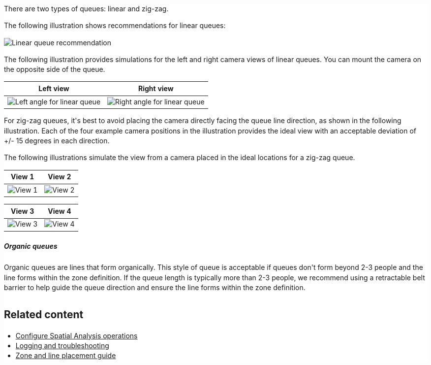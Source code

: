 There are two types of queues: linear and zig-zag.

The following illustration shows recommendations for linear queues:

![Linear queue recommendation](./media/spatial-analysis/camera-angle-linear-queue.png)

The following illustration provides simulations for the left and right camera views of linear queues. You can mount the camera on the opposite side of the queue.

| Left view                          | Right view                          |  
| ---------------------------------- | ----------------------------------- |  
| ![Left angle for linear queue](./media/spatial-analysis/camera-angle-linear-left.png) | ![Right angle for linear queue](./media/spatial-analysis/camera-angle-linear-right.png) |  

For zig-zag queues, it's best to avoid placing the camera directly facing the queue line direction, as shown in the following illustration. Each of the four example camera positions in the illustration provides the ideal view with an acceptable deviation of +/- 15 degrees in each direction.

The following illustrations simulate the view from a camera placed in the ideal locations for a zig-zag queue.

| View 1        | View 2        |  
| ------------- | ------------- |  
| ![View 1](./media/spatial-analysis/camera-angle-ideal-location-right.png) | ![View 2](./media/spatial-analysis/camera-angle-ideal-location-left.png) |  

| View 3 |  View 4 |  
| ---- | ----  |
| ![View 3](./media/spatial-analysis/camera-angle-ideal-location-back.png) |  ![View 4](./media/spatial-analysis/camera-angle-ideal-location-back-left.png) | 

##### Organic queues

Organic queues are lines that form organically. This style of queue is acceptable if queues don't form beyond 2-3 people and the line forms within the zone definition. If the queue length is typically more than 2-3 people, we recommend using a retractable belt barrier to help guide the queue direction and ensure the line forms within the zone definition.

## Related content


* [Configure Spatial Analysis operations](./spatial-analysis-operations.md)
* [Logging and troubleshooting](spatial-analysis-logging.md)
* [Zone and line placement guide](spatial-analysis-zone-line-placement.md)
